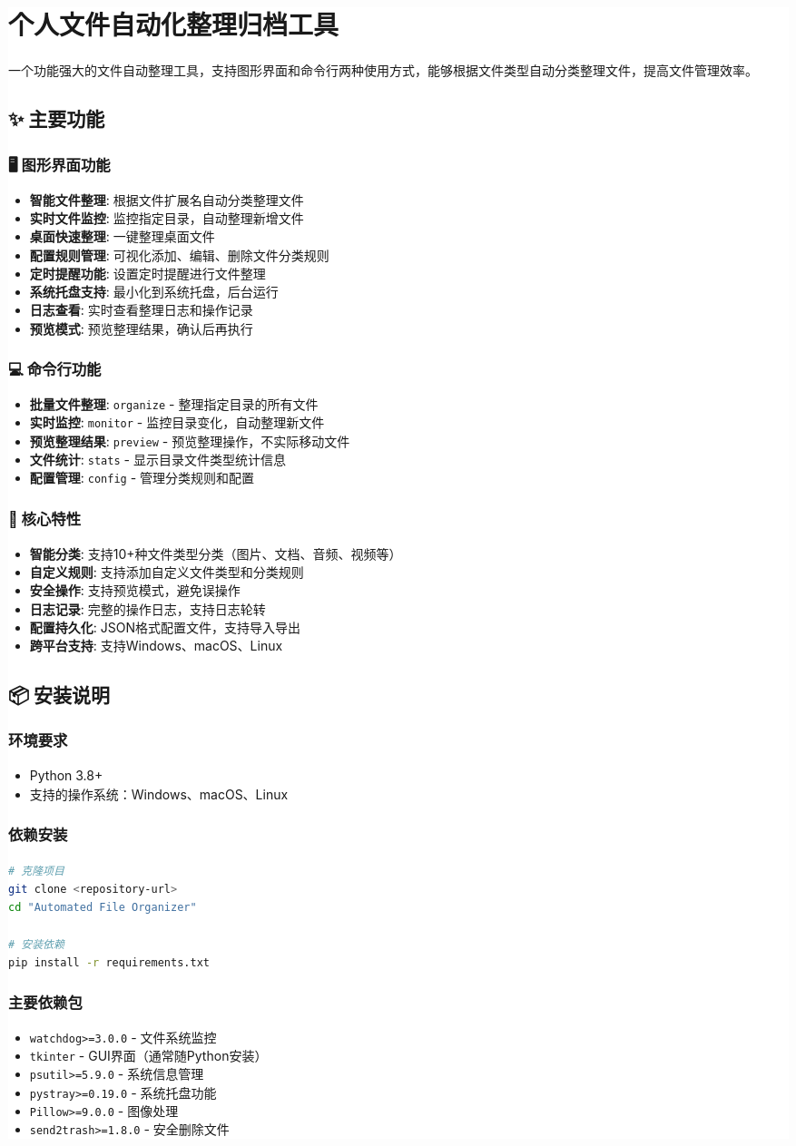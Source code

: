 # 个人文件自动化整理归档工具

一个功能强大的文件自动整理工具，支持图形界面和命令行两种使用方式，能够根据文件类型自动分类整理文件，提高文件管理效率。

## ✨ 主要功能

### 🖥️ 图形界面功能
- **智能文件整理**: 根据文件扩展名自动分类整理文件
- **实时文件监控**: 监控指定目录，自动整理新增文件
- **桌面快速整理**: 一键整理桌面文件
- **配置规则管理**: 可视化添加、编辑、删除文件分类规则
- **定时提醒功能**: 设置定时提醒进行文件整理
- **系统托盘支持**: 最小化到系统托盘，后台运行
- **日志查看**: 实时查看整理日志和操作记录
- **预览模式**: 预览整理结果，确认后再执行

### 💻 命令行功能
- **批量文件整理**: `organize` - 整理指定目录的所有文件
- **实时监控**: `monitor` - 监控目录变化，自动整理新文件
- **预览整理结果**: `preview` - 预览整理操作，不实际移动文件
- **文件统计**: `stats` - 显示目录文件类型统计信息
- **配置管理**: `config` - 管理分类规则和配置

### 🔧 核心特性
- **智能分类**: 支持10+种文件类型分类（图片、文档、音频、视频等）
- **自定义规则**: 支持添加自定义文件类型和分类规则
- **安全操作**: 支持预览模式，避免误操作
- **日志记录**: 完整的操作日志，支持日志轮转
- **配置持久化**: JSON格式配置文件，支持导入导出
- **跨平台支持**: 支持Windows、macOS、Linux

## 📦 安装说明

### 环境要求
- Python 3.8+
- 支持的操作系统：Windows、macOS、Linux

### 依赖安装

```bash
# 克隆项目
git clone <repository-url>
cd "Automated File Organizer"

# 安装依赖
pip install -r requirements.txt
```

### 主要依赖包
- `watchdog>=3.0.0` - 文件系统监控
- `tkinter` - GUI界面（通常随Python安装）
- `psutil>=5.9.0` - 系统信息管理
- `pystray>=0.19.0` - 系统托盘功能
- `Pillow>=9.0.0` - 图像处理
- `send2trash>=1.8.0` - 安全删除文件
